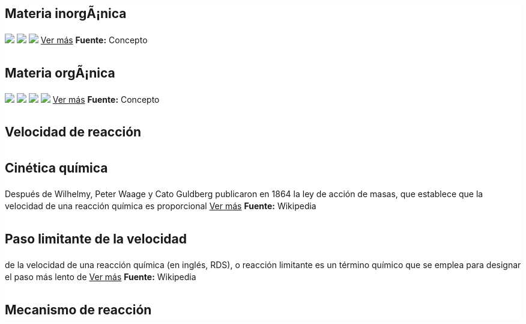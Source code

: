 ## Materia inorgÃ¡nica
![](https://concepto.de/wp-content/uploads/2019/03/minerales-e1553806162669.jpg)
![](https://concepto.de/wp-content/uploads/2019/03/algodon-1-e1553806349375.jpg)
![](https://concepto.de/wp-content/uploads/2019/03/vaso-de-agua-e1553806534822.jpg)
[Ver más](https://concepto.de/materia-inorganica/)
**Fuente:** Concepto

## Materia orgÃ¡nica
![](https://concepto.de/wp-content/uploads/2019/03/madera-e1553655339865.jpg)
![](https://concepto.de/wp-content/uploads/2019/03/materia-organica-fresca-e1553655571103.jpg)
![](https://concepto.de/wp-content/uploads/2019/03/seda-e1553655793357.jpg)
![](https://concepto.de/wp-content/uploads/2019/03/algodon-e1553655940429.jpg)
[Ver más](https://concepto.de/materia-organica/)
**Fuente:** Concepto


## Velocidad de reacción

## Cinética química
Después de Wilhelmy, Peter Waage y Cato Guldberg publicaron en 1864 la ley de acción de masas, que establece que la velocidad de una reacción química es proporcional
[Ver más](https://es.wikipedia.org/wiki/Cinética_química)
**Fuente:** Wikipedia

## Paso limitante de la velocidad
de la velocidad de una reacción química (en inglés, RDS), o reacción limitante es un término químico que se emplea para designar el paso más lento de
[Ver más](https://es.wikipedia.org/wiki/Paso_limitante_de_la_velocidad)
**Fuente:** Wikipedia

## Mecanismo de reacción
